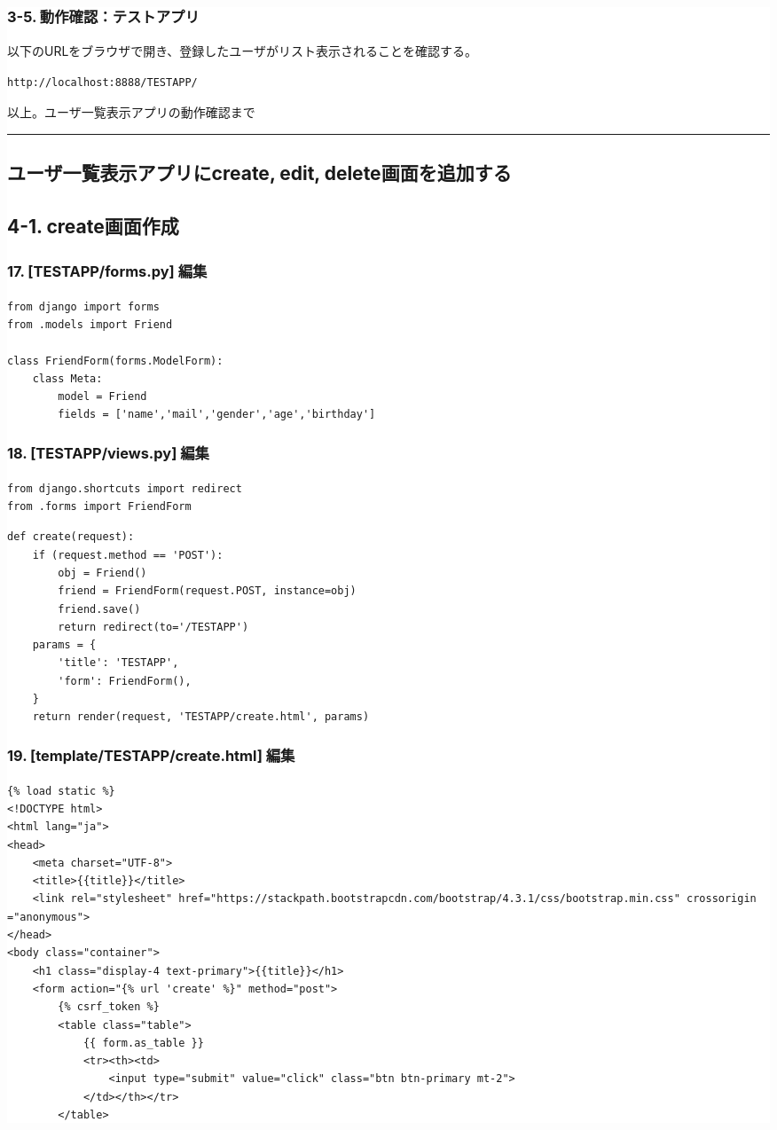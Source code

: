 ### 3-5. 動作確認：テストアプリ
以下のURLをブラウザで開き、登録したユーザがリスト表示されることを確認する。
```
http://localhost:8888/TESTAPP/
```

以上。ユーザ一覧表示アプリの動作確認まで

---

ユーザ一覧表示アプリにcreate, edit, delete画面を追加する
-----
## 4-1. create画面作成
### 17. [TESTAPP/forms.py] 編集
```
from django import forms
from .models import Friend

class FriendForm(forms.ModelForm):
    class Meta:
        model = Friend
        fields = ['name','mail','gender','age','birthday']
```
### 18. [TESTAPP/views.py] 編集
```
from django.shortcuts import redirect
from .forms import FriendForm
```
```
def create(request):
    if (request.method == 'POST'):
        obj = Friend()
        friend = FriendForm(request.POST, instance=obj)
        friend.save()
        return redirect(to='/TESTAPP')
    params = {
        'title': 'TESTAPP',
        'form': FriendForm(),
    }
    return render(request, 'TESTAPP/create.html', params)
```
### 19. [template/TESTAPP/create.html] 編集
```
{% load static %}
<!DOCTYPE html>
<html lang="ja">
<head>
    <meta charset="UTF-8">
    <title>{{title}}</title>
    <link rel="stylesheet" href="https://stackpath.bootstrapcdn.com/bootstrap/4.3.1/css/bootstrap.min.css" crossorigin="anonymous">
</head>
<body class="container">
    <h1 class="display-4 text-primary">{{title}}</h1>
    <form action="{% url 'create' %}" method="post">
        {% csrf_token %}
        <table class="table">
            {{ form.as_table }}
            <tr><th><td>
                <input type="submit" value="click" class="btn btn-primary mt-2">
            </td></th></tr>
        </table>
```